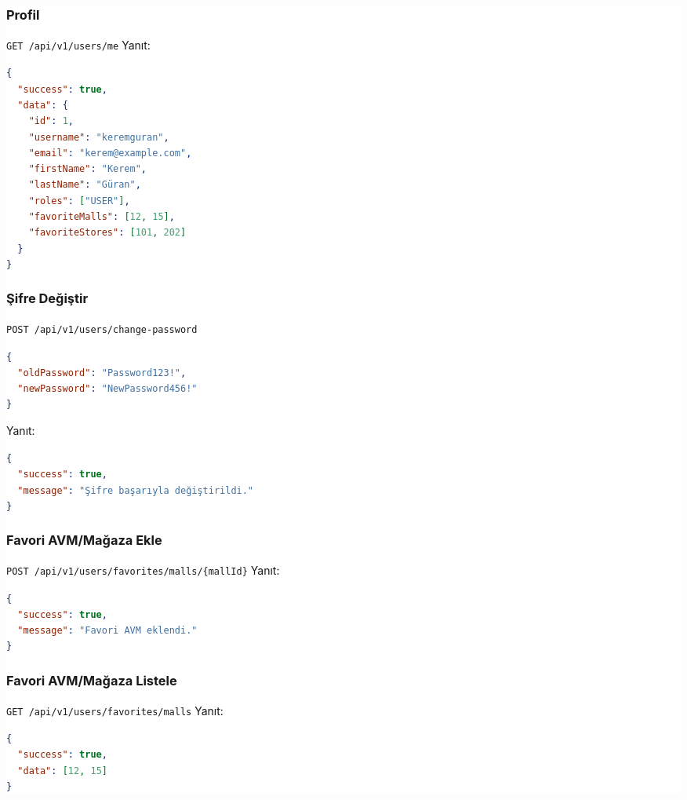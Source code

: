 ### Profil
`GET /api/v1/users/me`
Yanıt:
```json
{
  "success": true,
  "data": {
    "id": 1,
    "username": "keremguran",
    "email": "kerem@example.com",
    "firstName": "Kerem",
    "lastName": "Güran",
    "roles": ["USER"],
    "favoriteMalls": [12, 15],
    "favoriteStores": [101, 202]
  }
}
```

### Şifre Değiştir
`POST /api/v1/users/change-password`
```json
{
  "oldPassword": "Password123!",
  "newPassword": "NewPassword456!"
}
```
Yanıt:
```json
{
  "success": true,
  "message": "Şifre başarıyla değiştirildi."
}
```

### Favori AVM/Mağaza Ekle
`POST /api/v1/users/favorites/malls/{mallId}`
Yanıt:
```json
{
  "success": true,
  "message": "Favori AVM eklendi."
}
```

### Favori AVM/Mağaza Listele
`GET /api/v1/users/favorites/malls`
Yanıt:
```json
{
  "success": true,
  "data": [12, 15]
}
```
